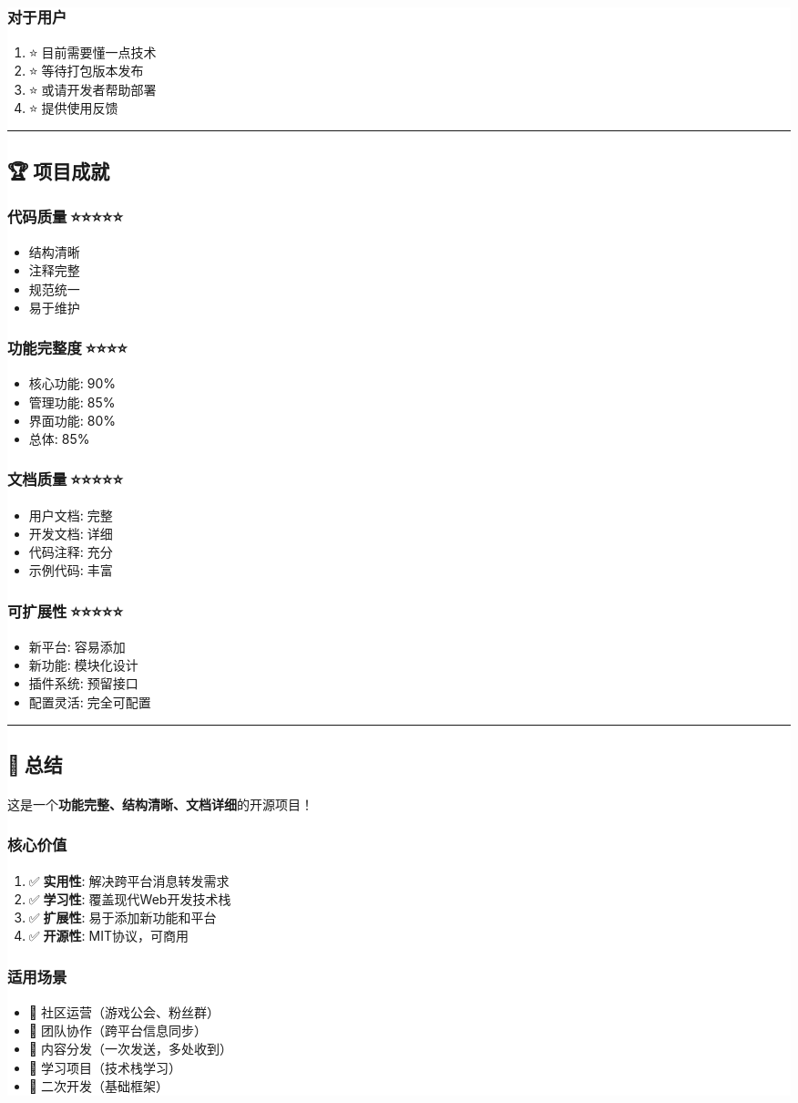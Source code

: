 ### 对于用户
1. ⭐ 目前需要懂一点技术
2. ⭐ 等待打包版本发布
3. ⭐ 或请开发者帮助部署
4. ⭐ 提供使用反馈

---

## 🏆 项目成就

### 代码质量 ⭐⭐⭐⭐⭐
- 结构清晰
- 注释完整
- 规范统一
- 易于维护

### 功能完整度 ⭐⭐⭐⭐
- 核心功能: 90%
- 管理功能: 85%
- 界面功能: 80%
- 总体: 85%

### 文档质量 ⭐⭐⭐⭐⭐
- 用户文档: 完整
- 开发文档: 详细
- 代码注释: 充分
- 示例代码: 丰富

### 可扩展性 ⭐⭐⭐⭐⭐
- 新平台: 容易添加
- 新功能: 模块化设计
- 插件系统: 预留接口
- 配置灵活: 完全可配置

---

## 🎉 总结

这是一个**功能完整、结构清晰、文档详细**的开源项目！

### 核心价值
1. ✅ **实用性**: 解决跨平台消息转发需求
2. ✅ **学习性**: 覆盖现代Web开发技术栈
3. ✅ **扩展性**: 易于添加新功能和平台
4. ✅ **开源性**: MIT协议，可商用

### 适用场景
- 🎯 社区运营（游戏公会、粉丝群）
- 🎯 团队协作（跨平台信息同步）
- 🎯 内容分发（一次发送，多处收到）
- 🎯 学习项目（技术栈学习）
- 🎯 二次开发（基础框架）
